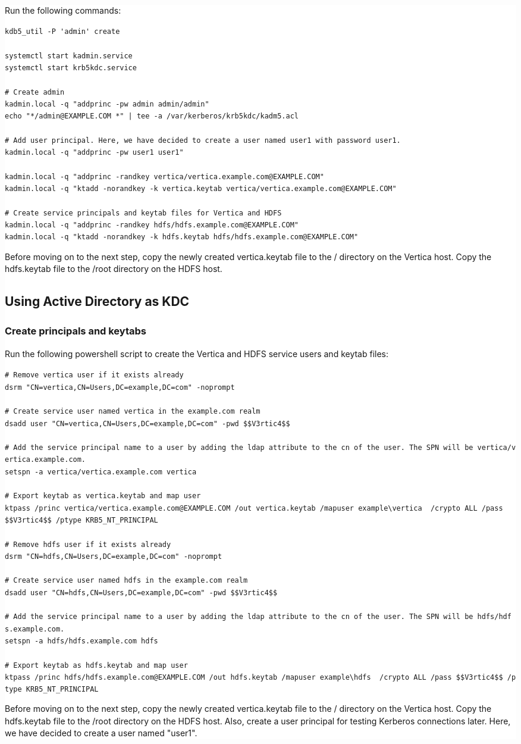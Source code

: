 Run the following commands:
```
kdb5_util -P 'admin' create

systemctl start kadmin.service
systemctl start krb5kdc.service

# Create admin
kadmin.local -q "addprinc -pw admin admin/admin"
echo "*/admin@EXAMPLE.COM *" | tee -a /var/kerberos/krb5kdc/kadm5.acl

# Add user principal. Here, we have decided to create a user named user1 with password user1.
kadmin.local -q "addprinc -pw user1 user1"

kadmin.local -q "addprinc -randkey vertica/vertica.example.com@EXAMPLE.COM"
kadmin.local -q "ktadd -norandkey -k vertica.keytab vertica/vertica.example.com@EXAMPLE.COM"

# Create service principals and keytab files for Vertica and HDFS
kadmin.local -q "addprinc -randkey hdfs/hdfs.example.com@EXAMPLE.COM"
kadmin.local -q "ktadd -norandkey -k hdfs.keytab hdfs/hdfs.example.com@EXAMPLE.COM"
```
Before moving on to the next step, copy the newly created vertica.keytab file to the / directory on the Vertica host. Copy the hdfs.keytab file to the /root directory on the HDFS host.

## Using Active Directory as KDC

### Create principals and keytabs

Run the following powershell script to create the Vertica and HDFS service users and keytab files:
```
# Remove vertica user if it exists already
dsrm "CN=vertica,CN=Users,DC=example,DC=com" -noprompt

# Create service user named vertica in the example.com realm
dsadd user "CN=vertica,CN=Users,DC=example,DC=com" -pwd $$V3rtic4$$

# Add the service principal name to a user by adding the ldap attribute to the cn of the user. The SPN will be vertica/vertica.example.com.
setspn -a vertica/vertica.example.com vertica

# Export keytab as vertica.keytab and map user
ktpass /princ vertica/vertica.example.com@EXAMPLE.COM /out vertica.keytab /mapuser example\vertica  /crypto ALL /pass $$V3rtic4$$ /ptype KRB5_NT_PRINCIPAL

# Remove hdfs user if it exists already
dsrm "CN=hdfs,CN=Users,DC=example,DC=com" -noprompt

# Create service user named hdfs in the example.com realm
dsadd user "CN=hdfs,CN=Users,DC=example,DC=com" -pwd $$V3rtic4$$

# Add the service principal name to a user by adding the ldap attribute to the cn of the user. The SPN will be hdfs/hdfs.example.com.
setspn -a hdfs/hdfs.example.com hdfs

# Export keytab as hdfs.keytab and map user
ktpass /princ hdfs/hdfs.example.com@EXAMPLE.COM /out hdfs.keytab /mapuser example\hdfs  /crypto ALL /pass $$V3rtic4$$ /ptype KRB5_NT_PRINCIPAL
```
Before moving on to the next step, copy the newly created vertica.keytab file to the / directory on the Vertica host. Copy the hdfs.keytab file to the /root directory on the HDFS host. Also, create a user principal for testing Kerberos connections later. Here, we have decided to create a user named "user1".
